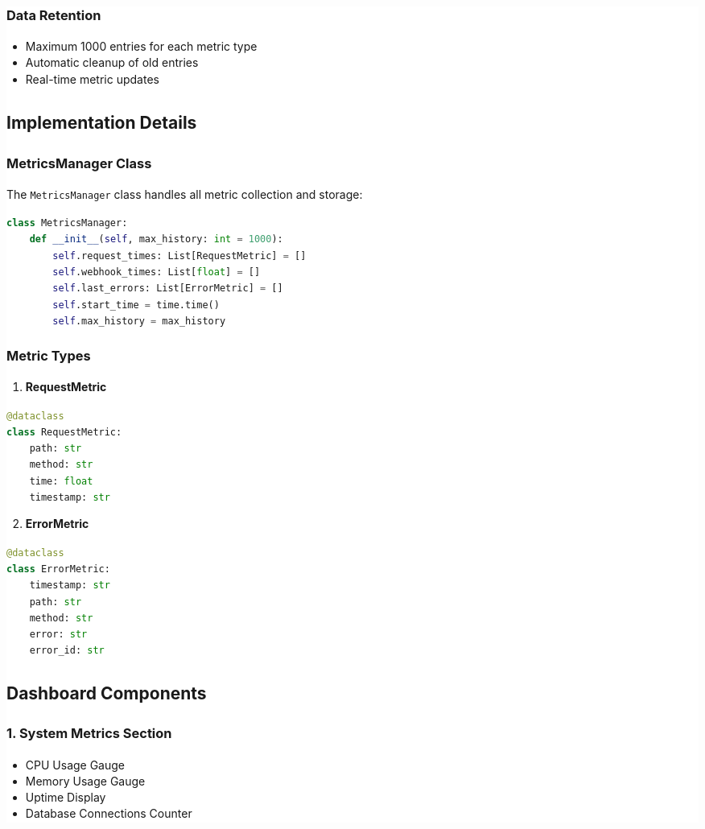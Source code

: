 ### Data Retention
- Maximum 1000 entries for each metric type
- Automatic cleanup of old entries
- Real-time metric updates

## Implementation Details

### MetricsManager Class
The `MetricsManager` class handles all metric collection and storage:

```python
class MetricsManager:
    def __init__(self, max_history: int = 1000):
        self.request_times: List[RequestMetric] = []
        self.webhook_times: List[float] = []
        self.last_errors: List[ErrorMetric] = []
        self.start_time = time.time()
        self.max_history = max_history
```

### Metric Types

1. **RequestMetric**
```python
@dataclass
class RequestMetric:
    path: str
    method: str
    time: float
    timestamp: str
```

2. **ErrorMetric**
```python
@dataclass
class ErrorMetric:
    timestamp: str
    path: str
    method: str
    error: str
    error_id: str
```

## Dashboard Components

### 1. System Metrics Section
- CPU Usage Gauge
- Memory Usage Gauge
- Uptime Display
- Database Connections Counter
